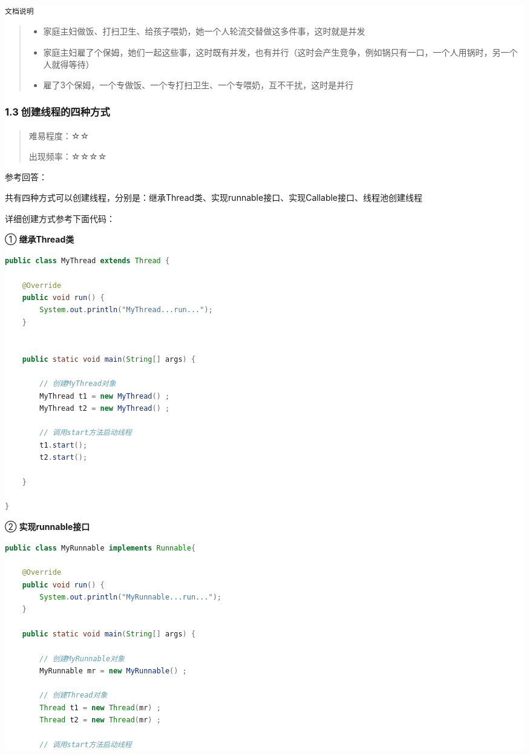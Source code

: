 ```文档说明```
>- 家庭主妇做饭、打扫卫生、给孩子喂奶，她一个人轮流交替做这多件事，这时就是并发
>
>- 家庭主妇雇了个保姆，她们一起这些事，这时既有并发，也有并行（这时会产生竞争，例如锅只有一口，一个人用锅时，另一个人就得等待）
>
>- 雇了3个保姆，一个专做饭、一个专打扫卫生、一个专喂奶，互不干扰，这时是并行

### 1.3 创建线程的四种方式

>难易程度：☆☆
>
>出现频率：☆☆☆☆

参考回答：

共有四种方式可以创建线程，分别是：继承Thread类、实现runnable接口、实现Callable接口、线程池创建线程

详细创建方式参考下面代码：

① **继承Thread类**

```java
public class MyThread extends Thread {

    @Override
    public void run() {
        System.out.println("MyThread...run...");
    }

    
    public static void main(String[] args) {

        // 创建MyThread对象
        MyThread t1 = new MyThread() ;
        MyThread t2 = new MyThread() ;

        // 调用start方法启动线程
        t1.start();
        t2.start();

    }
    
}
```

② **实现runnable接口**

```java
public class MyRunnable implements Runnable{

    @Override
    public void run() {
        System.out.println("MyRunnable...run...");
    }

    public static void main(String[] args) {

        // 创建MyRunnable对象
        MyRunnable mr = new MyRunnable() ;

        // 创建Thread对象
        Thread t1 = new Thread(mr) ;
        Thread t2 = new Thread(mr) ;

        // 调用start方法启动线程
```